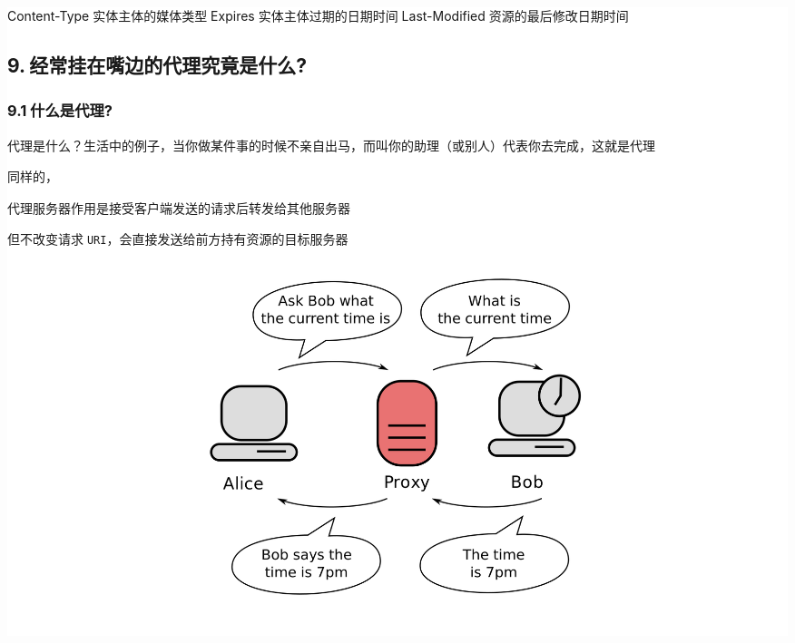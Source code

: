 <td align="center">Content-Type</td>
<td align="center">实体主体的媒体类型</td>
</tr>
<tr>
<td align="center">Expires</td>
<td align="center">实体主体过期的日期时间</td>
</tr>
<tr>
<td align="center">Last-Modified</td>
<td align="center">资源的最后修改日期时间</td>
</tr>
</tbody>
</table>






## 9. 经常挂在嘴边的代理究竟是什么? 

### 9.1 什么是代理? 

代理是什么？生活中的例子，当你做某件事的时候不亲自出马，而叫你的助理（或别人）代表你去完成，这就是代理



同样的，

代理服务器作用是接受客户端发送的请求后转发给其他服务器

但不改变请求 `URI`，会直接发送给前方持有资源的目标服务器



<div align="center"> <img src="proxy.png" width="60%"/> </div><br>
